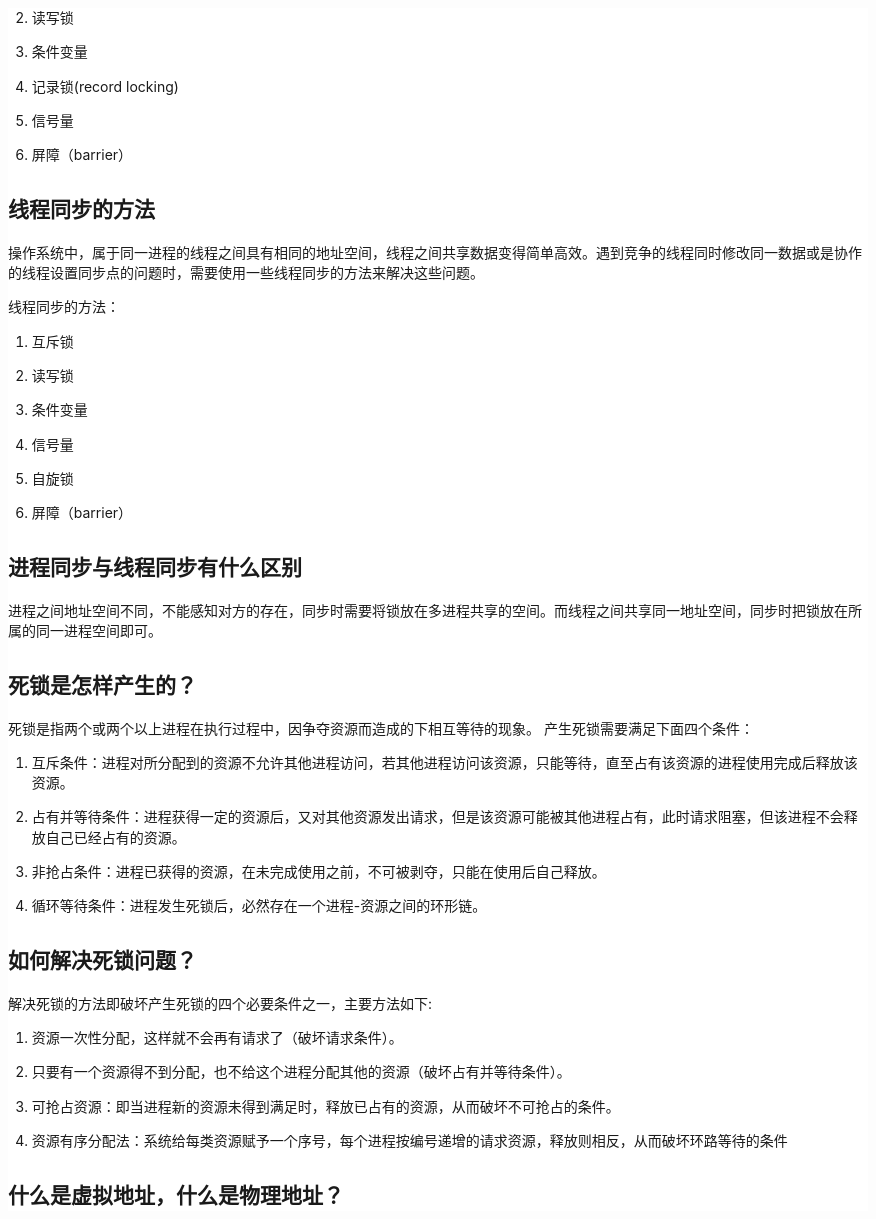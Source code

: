2. 读写锁

3. 条件变量

4. 记录锁(record locking)

5. 信号量

6. 屏障（barrier）

## 线程同步的方法

操作系统中，属于同一进程的线程之间具有相同的地址空间，线程之间共享数据变得简单高效。遇到竞争的线程同时修改同一数据或是协作的线程设置同步点的问题时，需要使用一些线程同步的方法来解决这些问题。

线程同步的方法：

1. 互斥锁

2. 读写锁

3. 条件变量

4. 信号量

5. 自旋锁

6. 屏障（barrier）

## 进程同步与线程同步有什么区别

进程之间地址空间不同，不能感知对方的存在，同步时需要将锁放在多进程共享的空间。而线程之间共享同一地址空间，同步时把锁放在所属的同一进程空间即可。

## 死锁是怎样产生的？

死锁是指两个或两个以上进程在执行过程中，因争夺资源而造成的下相互等待的现象。
产生死锁需要满足下面四个条件：

1. 互斥条件：进程对所分配到的资源不允许其他进程访问，若其他进程访问该资源，只能等待，直至占有该资源的进程使用完成后释放该资源。

2. 占有并等待条件：进程获得一定的资源后，又对其他资源发出请求，但是该资源可能被其他进程占有，此时请求阻塞，但该进程不会释放自己已经占有的资源。

3. 非抢占条件：进程已获得的资源，在未完成使用之前，不可被剥夺，只能在使用后自己释放。

4. 循环等待条件：进程发生死锁后，必然存在一个进程-资源之间的环形链。

## 如何解决死锁问题？

解决死锁的方法即破坏产生死锁的四个必要条件之一，主要方法如下:

1. 资源一次性分配，这样就不会再有请求了（破坏请求条件）。

2. 只要有一个资源得不到分配，也不给这个进程分配其他的资源（破坏占有并等待条件）。

3. 可抢占资源：即当进程新的资源未得到满足时，释放已占有的资源，从而破坏不可抢占的条件。

4. 资源有序分配法：系统给每类资源赋予一个序号，每个进程按编号递增的请求资源，释放则相反，从而破坏环路等待的条件

## 什么是虚拟地址，什么是物理地址？
